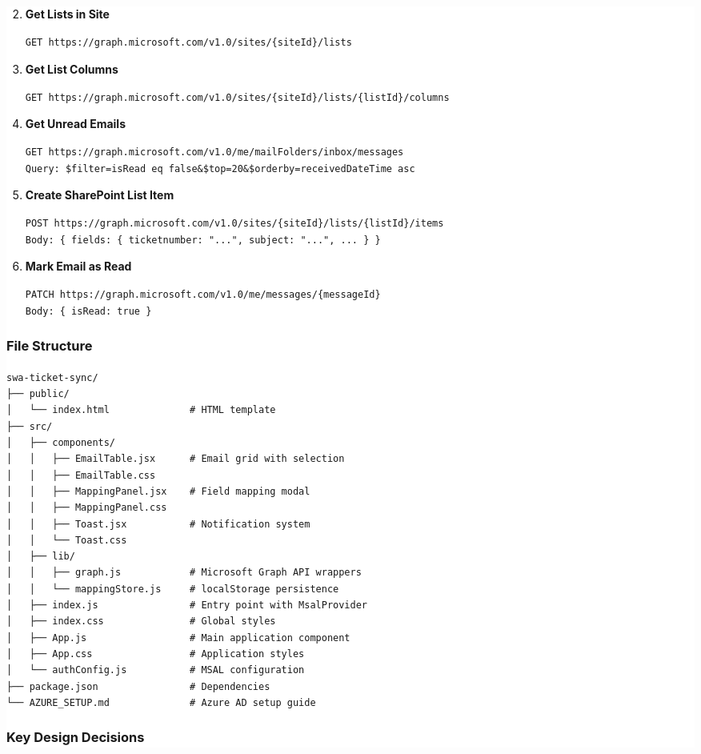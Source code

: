 2. **Get Lists in Site**
   ```
   GET https://graph.microsoft.com/v1.0/sites/{siteId}/lists
   ```

3. **Get List Columns**
   ```
   GET https://graph.microsoft.com/v1.0/sites/{siteId}/lists/{listId}/columns
   ```

4. **Get Unread Emails**
   ```
   GET https://graph.microsoft.com/v1.0/me/mailFolders/inbox/messages
   Query: $filter=isRead eq false&$top=20&$orderby=receivedDateTime asc
   ```

5. **Create SharePoint List Item**
   ```
   POST https://graph.microsoft.com/v1.0/sites/{siteId}/lists/{listId}/items
   Body: { fields: { ticketnumber: "...", subject: "...", ... } }
   ```

6. **Mark Email as Read**
   ```
   PATCH https://graph.microsoft.com/v1.0/me/messages/{messageId}
   Body: { isRead: true }
   ```

### File Structure

```
swa-ticket-sync/
├── public/
│   └── index.html              # HTML template
├── src/
│   ├── components/
│   │   ├── EmailTable.jsx      # Email grid with selection
│   │   ├── EmailTable.css
│   │   ├── MappingPanel.jsx    # Field mapping modal
│   │   ├── MappingPanel.css
│   │   ├── Toast.jsx           # Notification system
│   │   └── Toast.css
│   ├── lib/
│   │   ├── graph.js            # Microsoft Graph API wrappers
│   │   └── mappingStore.js     # localStorage persistence
│   ├── index.js                # Entry point with MsalProvider
│   ├── index.css               # Global styles
│   ├── App.js                  # Main application component
│   ├── App.css                 # Application styles
│   └── authConfig.js           # MSAL configuration
├── package.json                # Dependencies
└── AZURE_SETUP.md              # Azure AD setup guide
```

### Key Design Decisions
